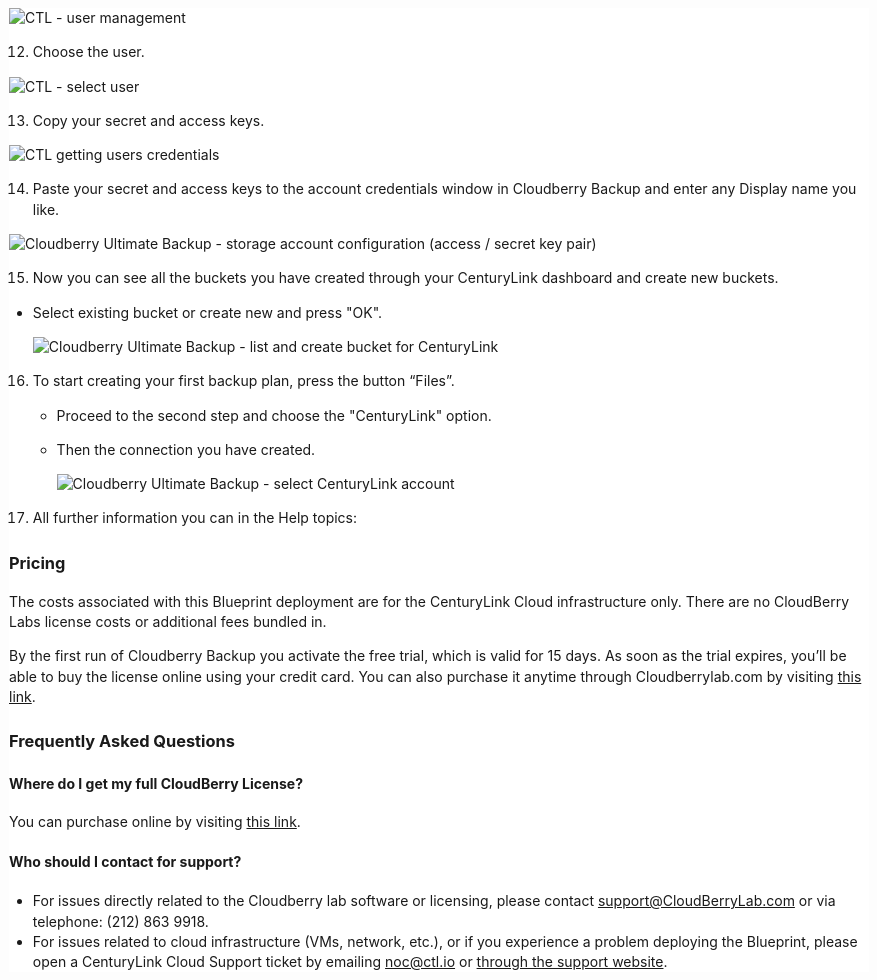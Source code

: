   ![CTL - user management](../../images/cloudberrylab/ctl-control-panel-user-management.jpg)

12.	Choose the user.

  ![CTL - select user](../../images/cloudberrylab/ctl-control-panel-select-user.jpg)

13.	Copy your secret and access keys.

  ![CTL getting users credentials](../../images/cloudberrylab/ctl-user-credentials.jpg)

14.	Paste your secret and access keys to the account credentials window in Cloudberry Backup and enter any Display name you like.

  ![Cloudberry Ultimate Backup - storage account configuration (access / secret key pair)](../../images/cloudberrylab/cloudberrylab-centurylink-storage-account-configuration.jpg)

15. Now you can see all the buckets you have created through your CenturyLink dashboard and create new buckets.
   * Select existing bucket or create new and press "OK".

      ![Cloudberry Ultimate Backup - list and create bucket for CenturyLink](../../images/cloudberrylab/cloudberrylab-centurylink-list-create-bucket.jpg)

16.	To start creating your first backup plan, press the button “Files”.

    * Proceed to the second step and choose the "CenturyLink" option.
    * Then the connection you have created.

        ![Cloudberry Ultimate Backup - select CenturyLink account](../../images/cloudberrylab/cloudberrylab-backup-to-centurylink-account.jpg)

17.	All further information you can in the Help topics:

### Pricing
The costs associated with this Blueprint deployment are for the CenturyLink Cloud infrastructure only. There are no CloudBerry Labs license costs or additional fees bundled in.

By the first run of Cloudberry Backup you activate the free trial, which is valid for 15 days. As soon as the trial expires, you’ll be able to buy the license online using your credit card. You can also purchase it anytime through Cloudberrylab.com by visiting [this link](http://www.cloudberrylab.com/enterprise-cloud-backup-software.aspx).

### Frequently Asked Questions

#### Where do I get my full CloudBerry License?
You can purchase online by visiting [this link](http://www.cloudberrylab.com/enterprise-cloud-backup-software.aspx).

#### Who should I contact for support?
* For issues directly related to the Cloudberry lab software or licensing, please contact [support@CloudBerryLab.com](mailto:support@cloudberrylab.com) or via telephone: (212) 863 9918.
* For issues related to cloud infrastructure (VMs, network, etc.), or if you experience a problem deploying the Blueprint, please open a CenturyLink Cloud Support ticket by emailing [noc@ctl.io](mailto:noc@ctl.io) or [through the support website](https://t3n.zendesk.com/tickets/new).

